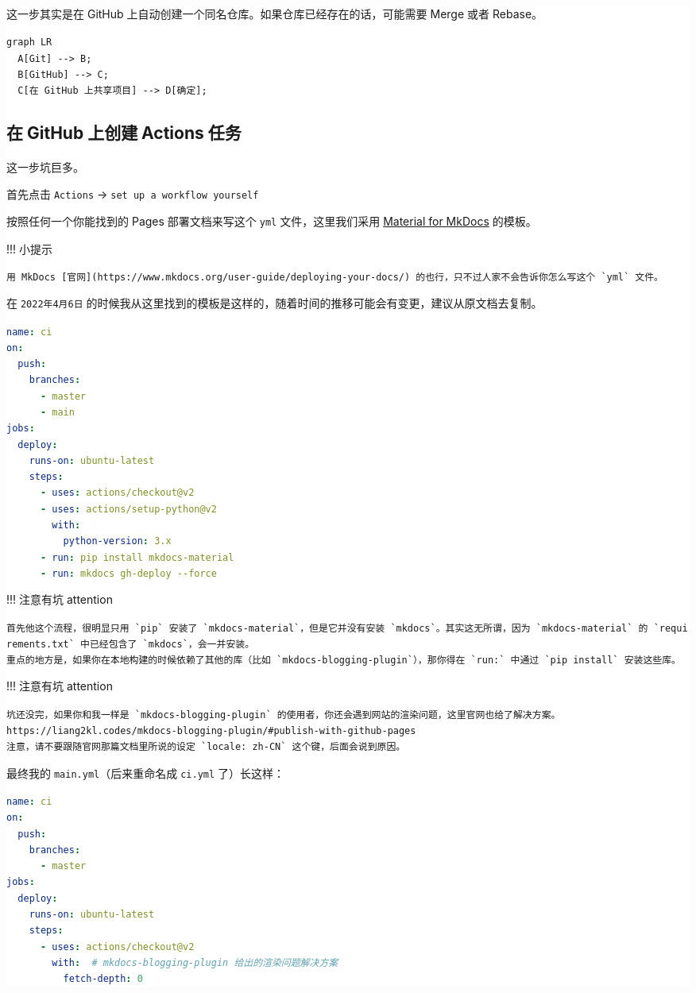 这一步其实是在 GitHub 上自动创建一个同名仓库。如果仓库已经存在的话，可能需要 Merge 或者 Rebase。

``` mermaid
graph LR
  A[Git] --> B;
  B[GitHub] --> C;
  C[在 GitHub 上共享项目] --> D[确定];
```

## 在 GitHub 上创建 Actions 任务

这一步坑巨多。

首先点击 `Actions` -> `set up a workflow yourself`

按照任何一个你能找到的 Pages 部署文档来写这个 `yml` 文件，这里我们采用 [Material for MkDocs](https://squidfunk.github.io/mkdocs-material/publishing-your-site/#with-github-actions) 的模板。

!!! 小提示

    用 MkDocs [官网](https://www.mkdocs.org/user-guide/deploying-your-docs/) 的也行，只不过人家不会告诉你怎么写这个 `yml` 文件。

在 `2022年4月6日` 的时候我从这里找到的模板是这样的，随着时间的推移可能会有变更，建议从原文档去复制。

```yaml title="main.yml" linenums="1"
name: ci 
on:
  push:
    branches:
      - master 
      - main
jobs:
  deploy:
    runs-on: ubuntu-latest
    steps:
      - uses: actions/checkout@v2
      - uses: actions/setup-python@v2
        with:
          python-version: 3.x
      - run: pip install mkdocs-material 
      - run: mkdocs gh-deploy --force
```

!!! 注意有坑 attention

    首先他这个流程，很明显只用 `pip` 安装了 `mkdocs-material`，但是它并没有安装 `mkdocs`。其实这无所谓，因为 `mkdocs-material` 的 `requirements.txt` 中已经包含了 `mkdocs`，会一并安装。  
    重点的地方是，如果你在本地构建的时候依赖了其他的库（比如 `mkdocs-blogging-plugin`），那你得在 `run:` 中通过 `pip install` 安装这些库。

!!! 注意有坑 attention

    坑还没完，如果你和我一样是 `mkdocs-blogging-plugin` 的使用者，你还会遇到网站的渲染问题，这里官网也给了解决方案。  
    https://liang2kl.codes/mkdocs-blogging-plugin/#publish-with-github-pages  
    注意，请不要跟随官网那篇文档里所说的设定 `locale: zh-CN` 这个键，后面会说到原因。

最终我的 `main.yml`（后来重命名成 `ci.yml` 了）长这样：

```yaml title="main.yml" linenums="1" hl_lines="11 12 18"
name: ci 
on:
  push:
    branches:
      - master 
jobs:
  deploy:
    runs-on: ubuntu-latest
    steps:
      - uses: actions/checkout@v2
        with:  # mkdocs-blogging-plugin 给出的渲染问题解决方案
          fetch-depth: 0
```